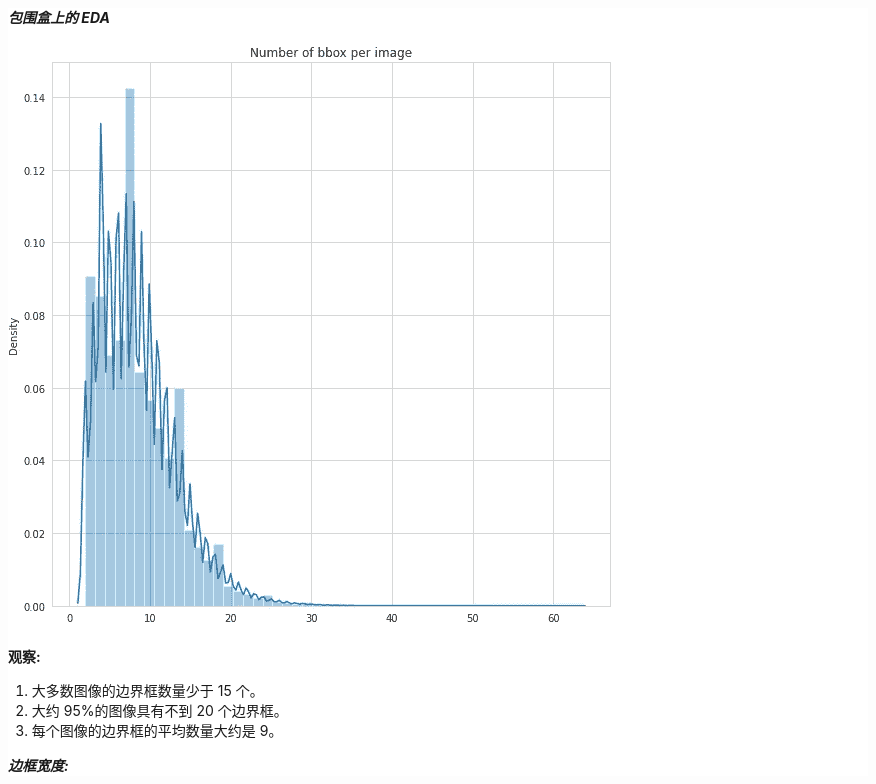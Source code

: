 
***包围盒上的 EDA***

![](img/7a5656e48c3375d6796a2f22df72c1cb.png)

**观察:**

1.  大多数图像的边界框数量少于 15 个。
2.  大约 95%的图像具有不到 20 个边界框。
3.  每个图像的边界框的平均数量大约是 9。

***边框宽度:***
